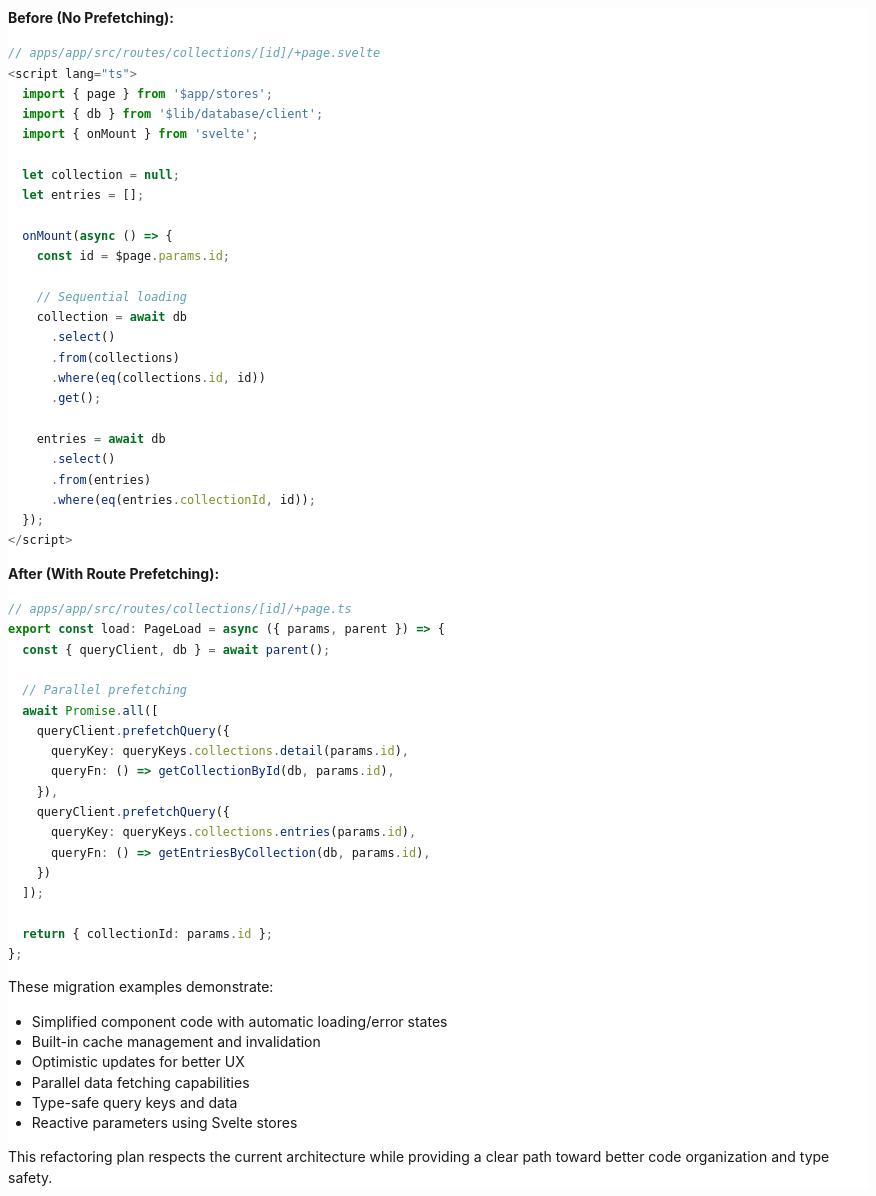 **Before (No Prefetching):**
```typescript
// apps/app/src/routes/collections/[id]/+page.svelte
<script lang="ts">
  import { page } from '$app/stores';
  import { db } from '$lib/database/client';
  import { onMount } from 'svelte';
  
  let collection = null;
  let entries = [];
  
  onMount(async () => {
    const id = $page.params.id;
    
    // Sequential loading
    collection = await db
      .select()
      .from(collections)
      .where(eq(collections.id, id))
      .get();
      
    entries = await db
      .select()
      .from(entries)
      .where(eq(entries.collectionId, id));
  });
</script>
```

**After (With Route Prefetching):**
```typescript
// apps/app/src/routes/collections/[id]/+page.ts
export const load: PageLoad = async ({ params, parent }) => {
  const { queryClient, db } = await parent();
  
  // Parallel prefetching
  await Promise.all([
    queryClient.prefetchQuery({
      queryKey: queryKeys.collections.detail(params.id),
      queryFn: () => getCollectionById(db, params.id),
    }),
    queryClient.prefetchQuery({
      queryKey: queryKeys.collections.entries(params.id),
      queryFn: () => getEntriesByCollection(db, params.id),
    })
  ]);
  
  return { collectionId: params.id };
};
```

These migration examples demonstrate:
- Simplified component code with automatic loading/error states
- Built-in cache management and invalidation
- Optimistic updates for better UX
- Parallel data fetching capabilities
- Type-safe query keys and data
- Reactive parameters using Svelte stores

This refactoring plan respects the current architecture while providing a clear path toward better code organization and type safety.
